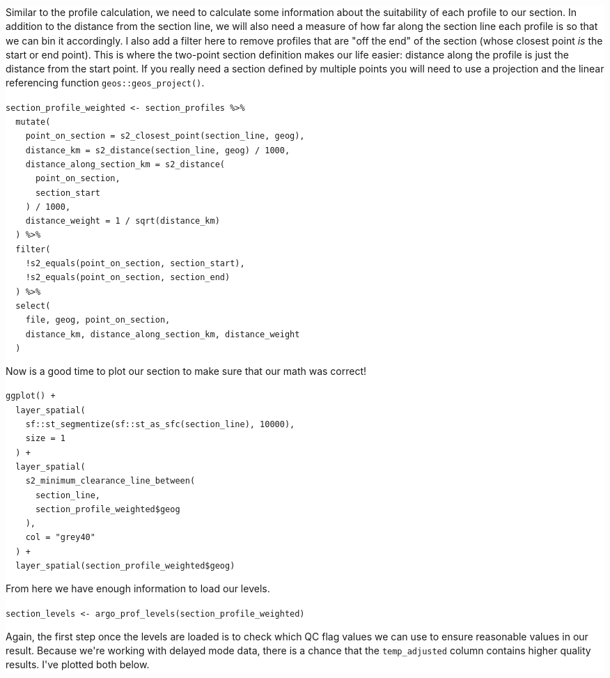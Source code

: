 Similar to the profile calculation, we need to calculate some information about the suitability of each profile to our section. In addition to the distance from the section line, we will also need a measure of how far along the section line each profile is so that we can bin it accordingly. I also add a filter here to remove profiles that are "off the end" of the section (whose closest point *is* the start or end point). This is where the two-point section definition makes our life easier: distance along the profile is just the distance from the start point. If you really need a section defined by multiple points you will need to use a projection and the linear referencing function `geos::geos_project()`.

```{r}
section_profile_weighted <- section_profiles %>% 
  mutate(
    point_on_section = s2_closest_point(section_line, geog),
    distance_km = s2_distance(section_line, geog) / 1000,
    distance_along_section_km = s2_distance(
      point_on_section, 
      section_start
    ) / 1000,
    distance_weight = 1 / sqrt(distance_km)
  ) %>% 
  filter(
    !s2_equals(point_on_section, section_start),
    !s2_equals(point_on_section, section_end)
  ) %>%
  select(
    file, geog, point_on_section,
    distance_km, distance_along_section_km, distance_weight
  )
```

Now is a good time to plot our section to make sure that our math was correct!

```{r}
ggplot() +
  layer_spatial(
    sf::st_segmentize(sf::st_as_sfc(section_line), 10000),
    size = 1
  ) +
  layer_spatial(
    s2_minimum_clearance_line_between(
      section_line, 
      section_profile_weighted$geog
    ),
    col = "grey40"
  ) +
  layer_spatial(section_profile_weighted$geog)
```

From here we have enough information to load our levels.

```{r}
section_levels <- argo_prof_levels(section_profile_weighted)
```

Again, the first step once the levels are loaded is to check which QC flag values we can use to ensure reasonable values in our result. Because we're working with delayed mode data, there is a chance that the `temp_adjusted` column contains higher quality results. I've plotted both below.
